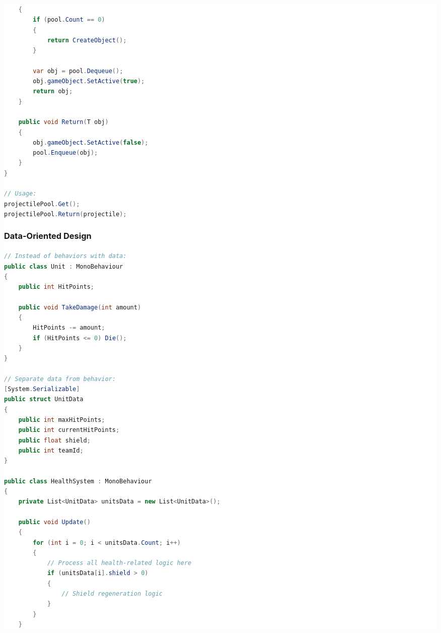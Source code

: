```csharp
    {
        if (pool.Count == 0)
        {
            return CreateObject();
        }
        
        var obj = pool.Dequeue();
        obj.gameObject.SetActive(true);
        return obj;
    }
    
    public void Return(T obj)
    {
        obj.gameObject.SetActive(false);
        pool.Enqueue(obj);
    }
}

// Usage:
projectilePool.Get();
projectilePool.Return(projectile);
```

### Data-Oriented Design

```csharp
// Instead of behaviors with data:
public class Unit : MonoBehaviour
{
    public int HitPoints;
    
    public void TakeDamage(int amount)
    {
        HitPoints -= amount;
        if (HitPoints <= 0) Die();
    }
}

// Separate data from behavior:
[System.Serializable]
public struct UnitData
{
    public int maxHitPoints;
    public int currentHitPoints;
    public float shield;
    public int teamId;
}

public class HealthSystem : MonoBehaviour
{
    private List<UnitData> unitsData = new List<UnitData>();
    
    public void Update()
    {
        for (int i = 0; i < unitsData.Count; i++)
        {
            // Process all health-related logic here
            if (unitsData[i].shield > 0)
            {
                // Shield regeneration logic
            }
        }
    }
```